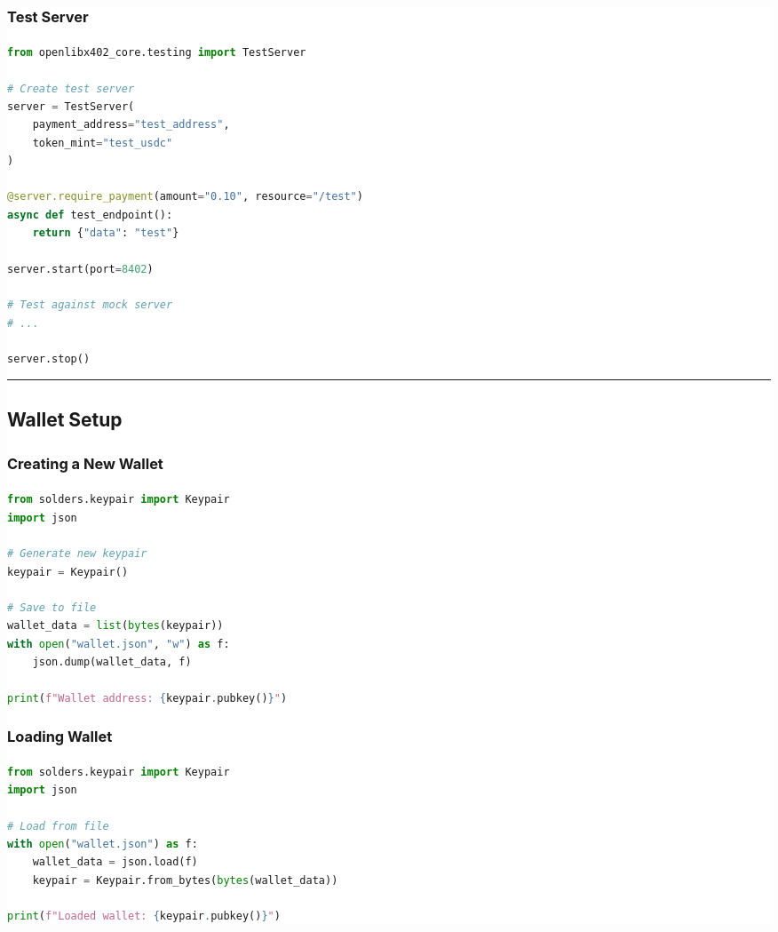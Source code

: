 
### Test Server
```python
from openlibx402_core.testing import TestServer

# Create test server
server = TestServer(
    payment_address="test_address",
    token_mint="test_usdc"
)

@server.require_payment(amount="0.10", resource="/test")
async def test_endpoint():
    return {"data": "test"}

server.start(port=8402)

# Test against mock server
# ...

server.stop()
```

---

## Wallet Setup

### Creating a New Wallet
```python
from solders.keypair import Keypair
import json

# Generate new keypair
keypair = Keypair()

# Save to file
wallet_data = list(bytes(keypair))
with open("wallet.json", "w") as f:
    json.dump(wallet_data, f)

print(f"Wallet address: {keypair.pubkey()}")
```

### Loading Wallet
```python
from solders.keypair import Keypair
import json

# Load from file
with open("wallet.json") as f:
    wallet_data = json.load(f)
    keypair = Keypair.from_bytes(bytes(wallet_data))

print(f"Loaded wallet: {keypair.pubkey()}")
```
